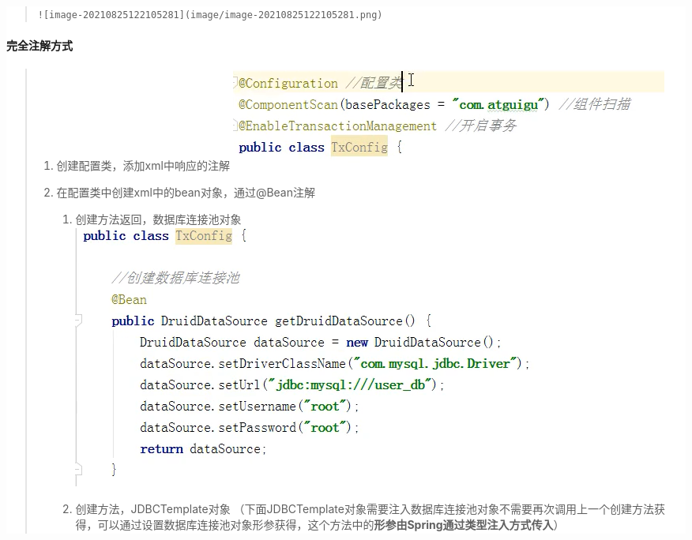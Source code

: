 >     ![image-20210825122105281](image/image-20210825122105281.png)

#### 完全注解方式

> 1. 创建配置类，添加xml中响应的注解
>     ![image-20210825123216322](image/image-20210825123216322.png)
>
> 2. 在配置类中创建xml中的bean对象，通过@Bean注解
>
>     1. 创建方法返回，数据库连接池对象
>         ![image-20210825123252001](image/image-20210825123252001.png)
>
>     2. 创建方法，JDBCTemplate对象
>         （下面JDBCTemplate对象需要注入数据库连接池对象不需要再次调用上一个创建方法获得，可以通过设置数据库连接池对象形参获得，这个方法中的**形参由Spring通过类型注入方式传入**）
>